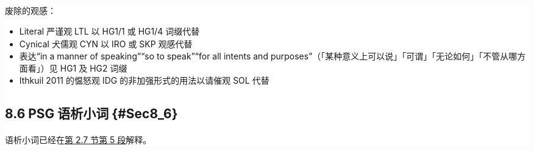 [^4]: Ithkuil 2011 的愠怒观 <abbr>IDG</abbr> 的非加强形式的用法以请催观 <abbr>SOL</abbr> 代替

废除的观感：
* Literal 严谨观 <abbr>LTL</abbr> 以 <abbr>HG1/1</abbr> 或 <abbr>HG1/4</abbr> 词缀代替
* Cynical 犬儒观 <abbr>CYN</abbr> 以 <abbr>IRO</abbr> 或 <abbr>SKP</abbr> 观感代替
* 表达<q>in a manner of speaking</q><q>so to speak</q><q>for all intents and purposes</q>（「某种意义上可以说」「可谓」「无论如何」「不管从哪方面看」）见 <abbr>HG1</abbr> 及 <abbr>HG2</abbr> 词缀
* Ithkuil 2011 的愠怒观 <abbr>IDG</abbr> 的非加强形式的用法以请催观 <abbr>SOL</abbr> 代替

## 8.6 <abbr>PSG</abbr> 语析小词 {#Sec8_6}

语析小词已经在[第 2.7 节第 5 段](02#Sec2_7)解释。


[^1]: 语式/格辖小词实际上已经被撤销，为模小词、词缀小词所代替
[^2]: 非专名用 <abbr>PNT</abbr>
[^3]: 对于任何言域，如果言域子句中的所指对象是专名或外来词/短语，请使用 <abbr>END</abbr> 言域小词标记